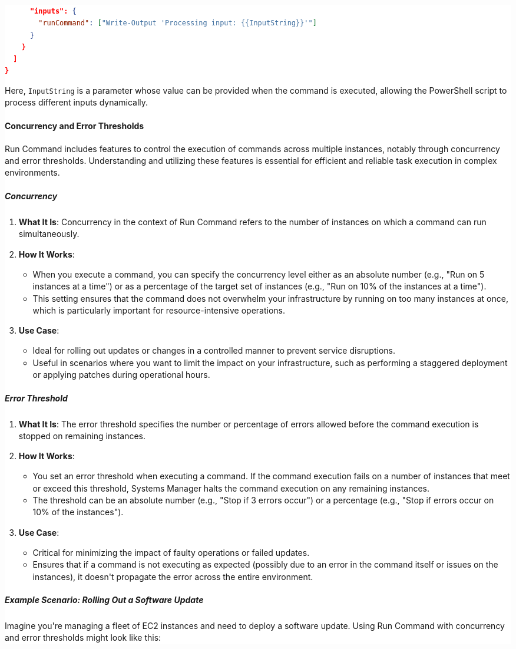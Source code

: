 ```json
      "inputs": {
        "runCommand": ["Write-Output 'Processing input: {{InputString}}'"]
      }
    }
  ]
}
```

Here, `InputString` is a parameter whose value can be provided when the command is executed, allowing the PowerShell script to process different inputs dynamically.

#### Concurrency and Error Thresholds

Run Command includes features to control the execution of commands across multiple instances, notably through concurrency and error thresholds. Understanding and utilizing these features is essential for efficient and reliable task execution in complex environments.

##### Concurrency

1. **What It Is**: Concurrency in the context of Run Command refers to the number of instances on which a command can run simultaneously.
    
2. **How It Works**:
    
    - When you execute a command, you can specify the concurrency level either as an absolute number (e.g., "Run on 5 instances at a time") or as a percentage of the target set of instances (e.g., "Run on 10% of the instances at a time").
    - This setting ensures that the command does not overwhelm your infrastructure by running on too many instances at once, which is particularly important for resource-intensive operations.
3. **Use Case**:
    
    - Ideal for rolling out updates or changes in a controlled manner to prevent service disruptions.
    - Useful in scenarios where you want to limit the impact on your infrastructure, such as performing a staggered deployment or applying patches during operational hours.

##### Error Threshold

1. **What It Is**: The error threshold specifies the number or percentage of errors allowed before the command execution is stopped on remaining instances.
    
2. **How It Works**:
    
    - You set an error threshold when executing a command. If the command execution fails on a number of instances that meet or exceed this threshold, Systems Manager halts the command execution on any remaining instances.
    - The threshold can be an absolute number (e.g., "Stop if 3 errors occur") or a percentage (e.g., "Stop if errors occur on 10% of the instances").
3. **Use Case**:
    
    - Critical for minimizing the impact of faulty operations or failed updates.
    - Ensures that if a command is not executing as expected (possibly due to an error in the command itself or issues on the instances), it doesn't propagate the error across the entire environment.

##### Example Scenario: Rolling Out a Software Update

Imagine you're managing a fleet of EC2 instances and need to deploy a software update. Using Run Command with concurrency and error thresholds might look like this:
